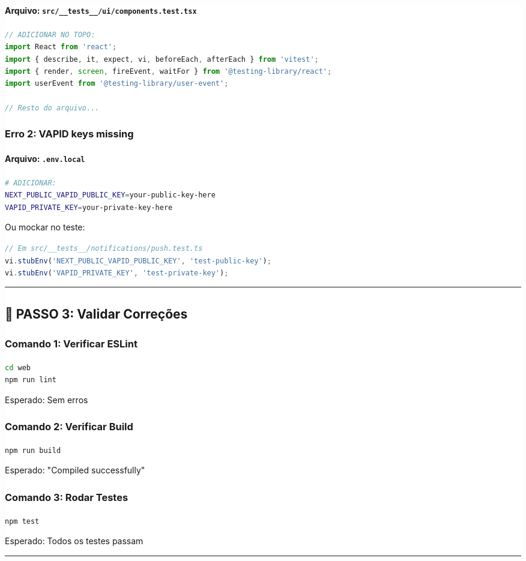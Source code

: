 #### Arquivo: `src/__tests__/ui/components.test.tsx`
```typescript
// ADICIONAR NO TOPO:
import React from 'react';
import { describe, it, expect, vi, beforeEach, afterEach } from 'vitest';
import { render, screen, fireEvent, waitFor } from '@testing-library/react';
import userEvent from '@testing-library/user-event';

// Resto do arquivo...
```

### Erro 2: VAPID keys missing

#### Arquivo: `.env.local`
```bash
# ADICIONAR:
NEXT_PUBLIC_VAPID_PUBLIC_KEY=your-public-key-here
VAPID_PRIVATE_KEY=your-private-key-here
```

Ou mockar no teste:
```typescript
// Em src/__tests__/notifications/push.test.ts
vi.stubEnv('NEXT_PUBLIC_VAPID_PUBLIC_KEY', 'test-public-key');
vi.stubEnv('VAPID_PRIVATE_KEY', 'test-private-key');
```

---

## 🎯 PASSO 3: Validar Correções

### Comando 1: Verificar ESLint
```bash
cd web
npm run lint
```

Esperado: Sem erros

### Comando 2: Verificar Build
```bash
npm run build
```

Esperado: "Compiled successfully"

### Comando 3: Rodar Testes
```bash
npm test
```

Esperado: Todos os testes passam

---
